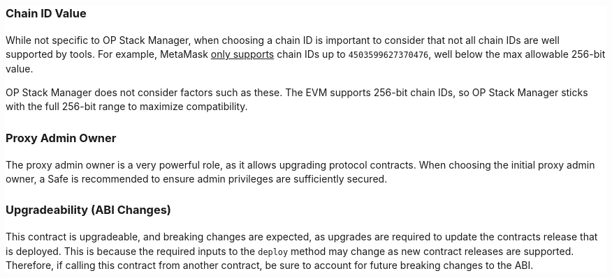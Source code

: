 ### Chain ID Value

While not specific to OP Stack Manager, when choosing a chain ID is important
to consider that not all chain IDs are well supported by tools. For example,
MetaMask [only supports](https://gist.github.com/rekmarks/a47bd5f2525936c4b8eee31a16345553)
chain IDs up to `4503599627370476`, well below the max allowable 256-bit value.

OP Stack Manager does not consider factors such as these. The EVM supports
256-bit chain IDs, so OP Stack Manager sticks with the full 256-bit range to
maximize compatibility.

### Proxy Admin Owner

The proxy admin owner is a very powerful role, as it allows upgrading protocol
contracts. When choosing the initial proxy admin owner, a Safe is recommended
to ensure admin privileges are sufficiently secured.

### Upgradeability (ABI Changes)

This contract is upgradeable, and breaking changes are expected, as upgrades
are required to update the contracts release that is deployed. This is because
the required inputs to the `deploy` method may change as new contract releases
are supported. Therefore, if calling this contract from another contract, be
sure to account for future breaking changes to the ABI.
